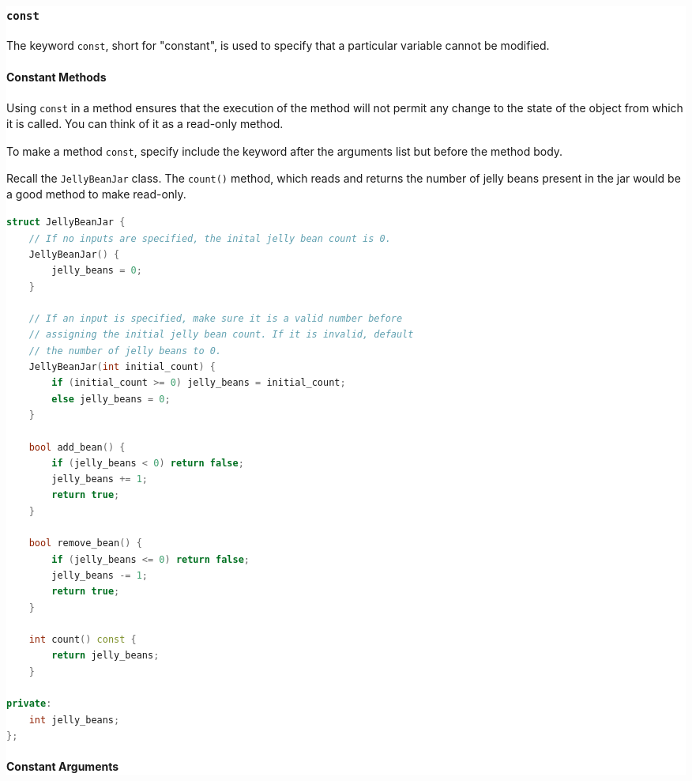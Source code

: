 ### `const`

The keyword `const`, short for "constant", is used to specify that a particular variable cannot be modified.

#### Constant Methods

Using `const` in a method ensures that the execution of the method will not permit any change to the state of the object from which it is called. You can think of it as a read-only method.

To make a method `const`, specify include the keyword after the arguments list but before the method body.


Recall the `JellyBeanJar` class. The `count()` method, which reads and returns the number of jelly beans present in the jar would be a good method to make read-only.
```cpp
struct JellyBeanJar {
	// If no inputs are specified, the inital jelly bean count is 0.
	JellyBeanJar() {
		jelly_beans = 0;
	}

	// If an input is specified, make sure it is a valid number before
	// assigning the initial jelly bean count. If it is invalid, default
	// the number of jelly beans to 0.
	JellyBeanJar(int initial_count) {
		if (initial_count >= 0) jelly_beans = initial_count;
		else jelly_beans = 0;
	}

	bool add_bean() {
		if (jelly_beans < 0) return false;
		jelly_beans += 1;
		return true;
	}

	bool remove_bean() {
		if (jelly_beans <= 0) return false;
		jelly_beans -= 1;
		return true;
	}

	int count() const {
		return jelly_beans;
	}

private:
	int jelly_beans;
};
```

#### Constant Arguments
